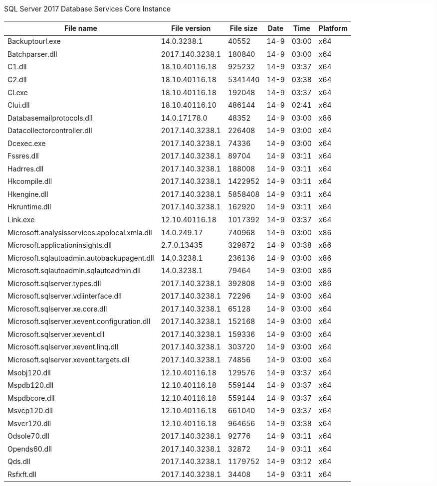 SQL Server 2017 Database Services Core Instance

| File   name                                  | File version    | File size | Date | Time | Platform |
|----------------------------------------------|-----------------|-----------|------|------|----------|
| Backuptourl.exe                              | 14.0.3238.1     | 40552     | 14-9 | 03:00 | x64      |
| Batchparser.dll                              | 2017.140.3238.1 | 180840    | 14-9 | 03:00 | x64      |
| C1.dll                                       | 18.10.40116.18  | 925232    | 14-9 | 03:37 | x64      |
| C2.dll                                       | 18.10.40116.18  | 5341440   | 14-9 | 03:38 | x64      |
| Cl.exe                                       | 18.10.40116.18  | 192048    | 14-9 | 03:37 | x64      |
| Clui.dll                                     | 18.10.40116.10  | 486144    | 14-9 | 02:41 | x64      |
| Databasemailprotocols.dll                    | 14.0.17178.0    | 48352     | 14-9 | 03:00 | x86      |
| Datacollectorcontroller.dll                  | 2017.140.3238.1 | 226408    | 14-9 | 03:00 | x64      |
| Dcexec.exe                                   | 2017.140.3238.1 | 74336     | 14-9 | 03:00 | x64      |
| Fssres.dll                                   | 2017.140.3238.1 | 89704     | 14-9 | 03:11 | x64      |
| Hadrres.dll                                  | 2017.140.3238.1 | 188008    | 14-9 | 03:11 | x64      |
| Hkcompile.dll                                | 2017.140.3238.1 | 1422952   | 14-9 | 03:11 | x64      |
| Hkengine.dll                                 | 2017.140.3238.1 | 5858408   | 14-9 | 03:11 | x64      |
| Hkruntime.dll                                | 2017.140.3238.1 | 162920    | 14-9 | 03:11 | x64      |
| Link.exe                                     | 12.10.40116.18  | 1017392   | 14-9 | 03:37 | x64      |
| Microsoft.analysisservices.applocal.xmla.dll | 14.0.249.17     | 740968    | 14-9 | 03:00 | x86      |
| Microsoft.applicationinsights.dll            | 2.7.0.13435     | 329872    | 14-9 | 03:38 | x86      |
| Microsoft.sqlautoadmin.autobackupagent.dll   | 14.0.3238.1     | 236136    | 14-9 | 03:00 | x86      |
| Microsoft.sqlautoadmin.sqlautoadmin.dll      | 14.0.3238.1     | 79464     | 14-9 | 03:00 | x86      |
| Microsoft.sqlserver.types.dll                | 2017.140.3238.1 | 392808    | 14-9 | 03:00 | x86      |
| Microsoft.sqlserver.vdiinterface.dll         | 2017.140.3238.1 | 72296     | 14-9 | 03:00 | x64      |
| Microsoft.sqlserver.xe.core.dll              | 2017.140.3238.1 | 65128     | 14-9 | 03:00 | x64      |
| Microsoft.sqlserver.xevent.configuration.dll | 2017.140.3238.1 | 152168    | 14-9 | 03:00 | x64      |
| Microsoft.sqlserver.xevent.dll               | 2017.140.3238.1 | 159336    | 14-9 | 03:00 | x64      |
| Microsoft.sqlserver.xevent.linq.dll          | 2017.140.3238.1 | 303720    | 14-9 | 03:00 | x64      |
| Microsoft.sqlserver.xevent.targets.dll       | 2017.140.3238.1 | 74856     | 14-9 | 03:00 | x64      |
| Msobj120.dll                                 | 12.10.40116.18  | 129576    | 14-9 | 03:37 | x64      |
| Mspdb120.dll                                 | 12.10.40116.18  | 559144    | 14-9 | 03:37 | x64      |
| Mspdbcore.dll                                | 12.10.40116.18  | 559144    | 14-9 | 03:37 | x64      |
| Msvcp120.dll                                 | 12.10.40116.18  | 661040    | 14-9 | 03:37 | x64      |
| Msvcr120.dll                                 | 12.10.40116.18  | 964656    | 14-9 | 03:38 | x64      |
| Odsole70.dll                                 | 2017.140.3238.1 | 92776     | 14-9 | 03:11 | x64      |
| Opends60.dll                                 | 2017.140.3238.1 | 32872     | 14-9 | 03:11 | x64      |
| Qds.dll                                      | 2017.140.3238.1 | 1179752   | 14-9 | 03:12 | x64      |
| Rsfxft.dll                                   | 2017.140.3238.1 | 34408     | 14-9 | 03:11 | x64      |